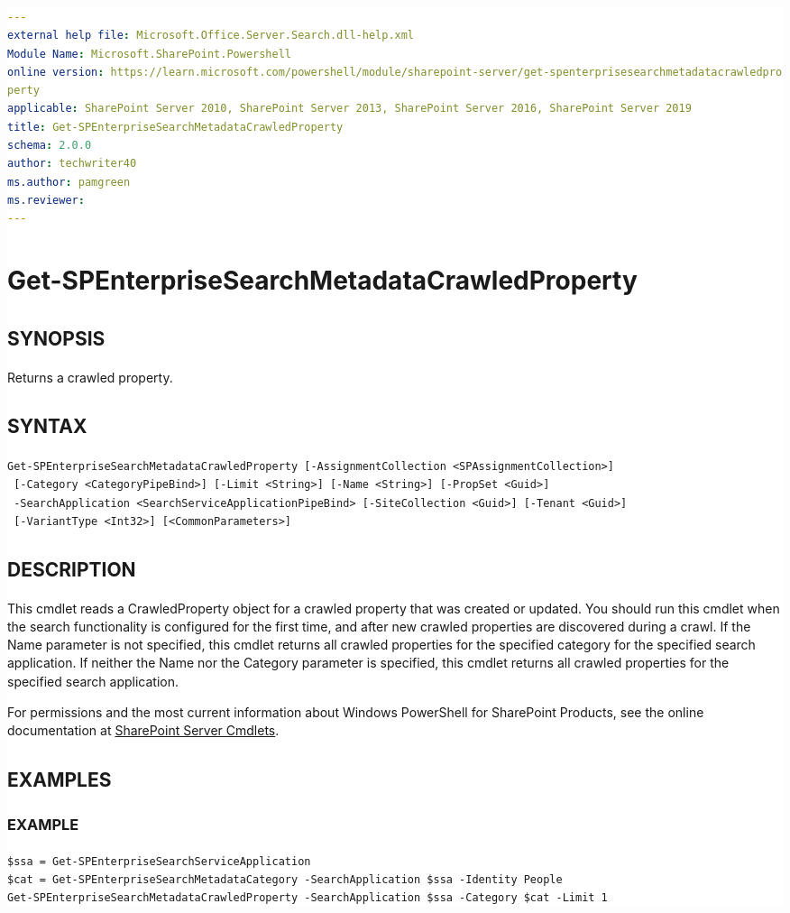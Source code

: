 ```yaml
---
external help file: Microsoft.Office.Server.Search.dll-help.xml
Module Name: Microsoft.SharePoint.Powershell
online version: https://learn.microsoft.com/powershell/module/sharepoint-server/get-spenterprisesearchmetadatacrawledproperty
applicable: SharePoint Server 2010, SharePoint Server 2013, SharePoint Server 2016, SharePoint Server 2019
title: Get-SPEnterpriseSearchMetadataCrawledProperty
schema: 2.0.0
author: techwriter40
ms.author: pamgreen
ms.reviewer:
---
```


# Get-SPEnterpriseSearchMetadataCrawledProperty

## SYNOPSIS
Returns a crawled property.

## SYNTAX

```
Get-SPEnterpriseSearchMetadataCrawledProperty [-AssignmentCollection <SPAssignmentCollection>]
 [-Category <CategoryPipeBind>] [-Limit <String>] [-Name <String>] [-PropSet <Guid>]
 -SearchApplication <SearchServiceApplicationPipeBind> [-SiteCollection <Guid>] [-Tenant <Guid>]
 [-VariantType <Int32>] [<CommonParameters>]
```

## DESCRIPTION
This cmdlet reads a CrawledProperty object for a crawled property that was created or updated.
You should run this cmdlet when the search functionality is configured for the first time, and after new crawled properties are discovered during a crawl.
If the Name parameter is not specified, this cmdlet returns all crawled properties for the specified category for the specified search application.
If neither the Name nor the Category parameter is specified, this cmdlet returns all crawled properties for the specified search application.

For permissions and the most current information about Windows PowerShell for SharePoint Products, see the online documentation at [SharePoint Server Cmdlets](https://learn.microsoft.com/powershell/sharepoint/sharepoint-server/sharepoint-server-cmdlets).

## EXAMPLES

### EXAMPLE
```
$ssa = Get-SPEnterpriseSearchServiceApplication
$cat = Get-SPEnterpriseSearchMetadataCategory -SearchApplication $ssa -Identity People
Get-SPEnterpriseSearchMetadataCrawledProperty -SearchApplication $ssa -Category $cat -Limit 1
```

